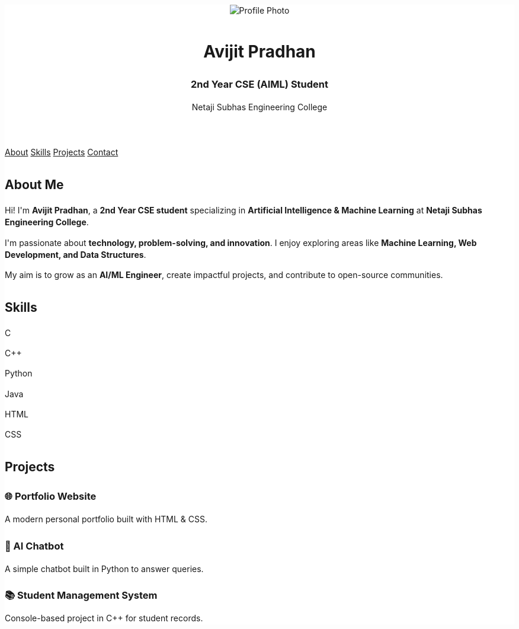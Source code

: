   <header>
    <img src="images/avijit.jpg" alt="Profile Photo">
    <h1>Avijit Pradhan</h1>
    <h3>2nd Year CSE (AIML) Student</h3>
    <p>Netaji Subhas Engineering College</p>
  </header>

  <nav>
    <a href="#about">About</a>
    <a href="#skills">Skills</a>
    <a href="#projects">Projects</a>
    <a href="#contact">Contact</a>
  </nav>

  <section id="about">
    <h2>About Me</h2>
    <div class="card">
      <p>
        Hi! I'm <b>Avijit Pradhan</b>, a <b>2nd Year CSE student</b> specializing in <b>Artificial Intelligence & Machine Learning</b> at <b>Netaji Subhas Engineering College</b>.  
      </p>
      <p>
        I'm passionate about <b>technology, problem-solving, and innovation</b>. I enjoy exploring areas like <b>Machine Learning, Web Development, and Data Structures</b>.  
      </p>
      <p>
        My aim is to grow as an <b>AI/ML Engineer</b>, create impactful projects, and contribute to open-source communities.  
      </p>
    </div>
  </section>

  <section id="skills">
    <h2>Skills</h2>
    <div class="card">
      <p>C</p>
      <div class="skills-bar"><div class="bar"><span class="c"></span></div></div>
      <p>C++</p>
      <div class="skills-bar"><div class="bar"><span class="cpp"></span></div></div>
      <p>Python</p>
      <div class="skills-bar"><div class="bar"><span class="py"></span></div></div>
      <p>Java</p>
      <div class="skills-bar"><div class="bar"><span class="java"></span></div></div>
      <p>HTML</p>
      <div class="skills-bar"><div class="bar"><span class="html"></span></div></div>
      <p>CSS</p>
      <div class="skills-bar"><div class="bar"><span class="css"></span></div></div>
    </div>
  </section>

  <section id="projects">
    <h2>Projects</h2>
    <div class="projects">
      <div class="project-card">
        <h3>🌐 Portfolio Website</h3>
        <p>A modern personal portfolio built with HTML & CSS.</p>
      </div>
      <div class="project-card">
        <h3>🤖 AI Chatbot</h3>
        <p>A simple chatbot built in Python to answer queries.</p>
      </div>
      <div class="project-card">
        <h3>📚 Student Management System</h3>
        <p>Console-based project in C++ for student records.</p>
      </div>